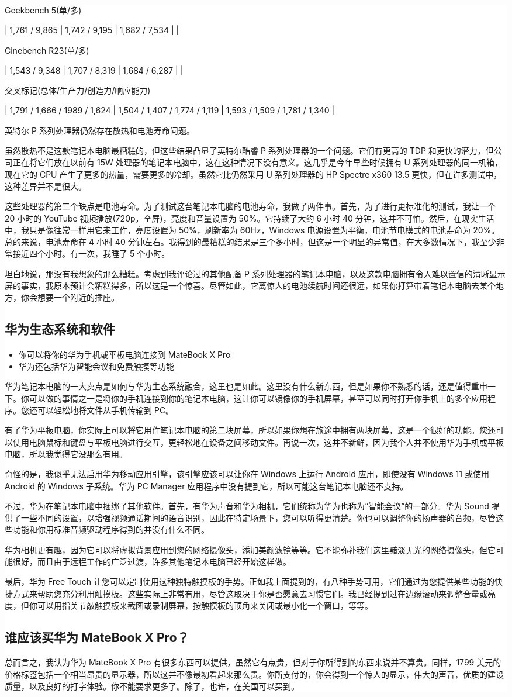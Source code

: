 Geekbench 5(单/多)

 | 1,761 / 9,865 | 1,742 / 9,195 | 1,682 / 7,534 |
| 

Cinebench R23(单/多)

 | 1,543 / 9,348 | 1,707 / 8,319 | 1,684 / 6,287 |
| 

交叉标记(总体/生产力/创造力/响应能力)

 | 1,791 / 1,666 / 1989 / 1,624 | 1,504 / 1,407 / 1,774 / 1,119 | 1,593 / 1,509 / 1,781 / 1,340 |

英特尔 P 系列处理器仍然存在散热和电池寿命问题。

虽然散热不是这款笔记本电脑最糟糕的，但这些结果凸显了英特尔酷睿 P 系列处理器的一个问题。它们有更高的 TDP 和更快的潜力，但公司正在将它们放在以前有 15W 处理器的笔记本电脑中，这在这种情况下没有意义。这几乎是今年早些时候拥有 U 系列处理器的同一机箱，现在它的 CPU 产生了更多的热量，需要更多的冷却。虽然它比仍然采用 U 系列处理器的 HP Spectre x360 13.5 更快，但在许多测试中，这种差异并不是很大。

这些处理器的第二个缺点是电池寿命。为了测试这台笔记本电脑的电池寿命，我做了两件事。首先，为了进行更标准化的测试，我让一个 20 小时的 YouTube 视频播放(720p，全屏)，亮度和音量设置为 50%。它持续了大约 6 小时 40 分钟，这并不可怕。然后，在现实生活中，我只是像往常一样用它来工作，亮度设置为 50%，刷新率为 60Hz，Windows 电源设置为平衡，电池节电模式的电池寿命为 20%。总的来说，电池寿命在 4 小时 40 分钟左右。我得到的最糟糕的结果是三个多小时，但这是一个明显的异常值，在大多数情况下，我至少非常接近四个小时。有一次，我睡了 5 个小时。

坦白地说，那没有我想象的那么糟糕。考虑到我评论过的其他配备 P 系列处理器的笔记本电脑，以及这款电脑拥有令人难以置信的清晰显示屏的事实，我原本预计会糟糕得多，所以这是一个惊喜。尽管如此，它离惊人的电池续航时间还很远，如果你打算带着笔记本电脑去某个地方，你会想要一个附近的插座。

## 华为生态系统和软件

*   你可以将你的华为手机或平板电脑连接到 MateBook X Pro
*   华为还包括华为智能会议和免费触摸等功能

华为笔记本电脑的一大卖点是如何与华为生态系统融合，这里也是如此。这里没有什么新东西，但是如果你不熟悉的话，还是值得重申一下。你可以做的事情之一是将你的手机连接到你的笔记本电脑，这让你可以镜像你的手机屏幕，甚至可以同时打开你手机上的多个应用程序。您还可以轻松地将文件从手机传输到 PC。

有了华为平板电脑，你实际上可以将它用作笔记本电脑的第二块屏幕，所以如果你想在旅途中拥有两块屏幕，这是一个很好的功能。您还可以使用电脑鼠标和键盘与平板电脑进行交互，更轻松地在设备之间移动文件。再说一次，这并不新鲜，因为我个人并不使用华为手机或平板电脑，所以我觉得它没那么有用。

奇怪的是，我似乎无法启用华为移动应用引擎，该引擎应该可以让你在 Windows 上运行 Android 应用，即使没有 Windows 11 或使用 Android 的 Windows 子系统。华为 PC Manager 应用程序中没有提到它，所以可能这台笔记本电脑还不支持。

不过，华为在笔记本电脑中捆绑了其他软件。首先，有华为声音和华为相机，它们统称为华为也称为“智能会议”的一部分。华为 Sound 提供了一些不同的设置，以增强视频通话期间的语音识别，因此在特定场景下，您可以听得更清楚。你也可以调整你的扬声器的音频，尽管这些功能和你用标准音频驱动程序得到的并没有什么不同。

华为相机更有趣，因为它可以将虚拟背景应用到您的网络摄像头，添加美颜滤镜等等。它不能弥补我们这里黯淡无光的网络摄像头，但它可能很好，而且由于远程工作的广泛过渡，许多其他笔记本电脑已经开始这样做。

最后，华为 Free Touch 让您可以定制使用这种独特触摸板的手势。正如我上面提到的，有八种手势可用，它们通过为您提供某些功能的快捷方式来帮助您充分利用触摸板。这些实际上非常有用，尽管这取决于你是否愿意去习惯它们。我已经提到过在边缘滚动来调整音量或亮度，但你可以用指关节敲触摸板来截图或录制屏幕，按触摸板的顶角来关闭或最小化一个窗口，等等。

## 谁应该买华为 MateBook X Pro？

总而言之，我认为华为 MateBook X Pro 有很多东西可以提供，虽然它有点贵，但对于你所得到的东西来说并不算贵。同样，1799 美元的价格标签包括一个相当昂贵的显示器，所以这并不像最初看起来那么贵。你所支付的，你会得到一个惊人的显示，伟大的声音，优质的建设质量，以及良好的打字体验。你不能要求更多了。除了，也许，在美国可以买到。
